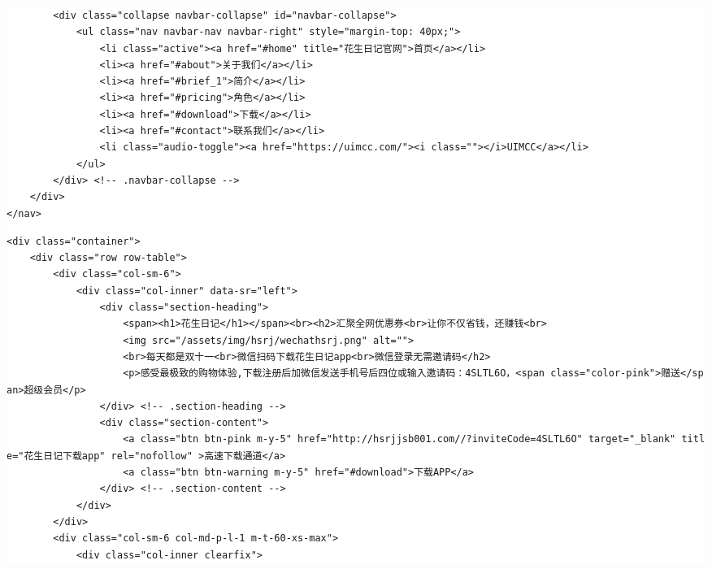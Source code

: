             <div class="collapse navbar-collapse" id="navbar-collapse">
                <ul class="nav navbar-nav navbar-right" style="margin-top: 40px;">
                    <li class="active"><a href="#home" title="花生日记官网">首页</a></li>
                    <li><a href="#about">关于我们</a></li>
                    <li><a href="#brief_1">简介</a></li>
                    <li><a href="#pricing">角色</a></li>
                    <li><a href="#download">下载</a></li>
                    <li><a href="#contact">联系我们</a></li>
                    <li class="audio-toggle"><a href="https://uimcc.com/"><i class=""></i>UIMCC</a></li>
                </ul>
            </div> <!-- .navbar-collapse -->
        </div>
    </nav>
</header> 
<main class="site-main">
<div id="home" class="section block-primary position-r align-c-xs-max">
    <div id="particles-js" class="site-bg">
        <div class="site-bg-img"></div>
        <div class="site-bg-video"></div>
        <div class="site-bg-overlay"></div>
        <div class="site-bg-effect layer" data-depth=".30"></div>
        <canvas class="site-bg-canvas layer" data-depth=".30"></canvas>
    </div> <!-- .site-bg -->

    <div class="container">
        <div class="row row-table">
            <div class="col-sm-6">
                <div class="col-inner" data-sr="left">
                    <div class="section-heading">
                        <span><h1>花生日记</h1></span><br><h2>汇聚全网优惠券<br>让你不仅省钱，还赚钱<br>
                        <img src="/assets/img/hsrj/wechathsrj.png" alt="">
                        <br>每天都是双十一<br>微信扫码下载花生日记app<br>微信登录无需邀请码</h2>
                        <p>感受最极致的购物体验,下载注册后加微信发送手机号后四位或输入邀请码：4SLTL6O，<span class="color-pink">赠送</span>超级会员</p>
                    </div> <!-- .section-heading -->
                    <div class="section-content">
                        <a class="btn btn-pink m-y-5" href="http://hsrjjsb001.com//?inviteCode=4SLTL6O" target="_blank" title="花生日记下载app" rel="nofollow" >高速下载通道</a>
                        <a class="btn btn-warning m-y-5" href="#download">下载APP</a>
                    </div> <!-- .section-content -->
                </div>
            </div>
            <div class="col-sm-6 col-md-p-l-1 m-t-60-xs-max">
                <div class="col-inner clearfix">